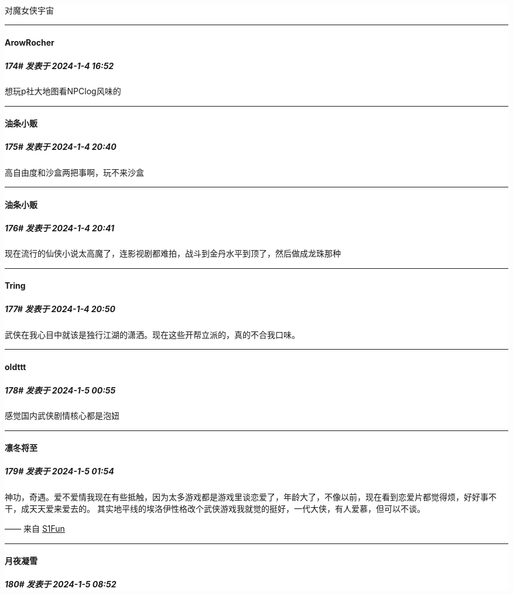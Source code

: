 对魔女侠宇宙


*****

####  ArowRocher  
##### 174#       发表于 2024-1-4 16:52

想玩p社大地图看NPClog风味的


*****

####  油条小贩  
##### 175#       发表于 2024-1-4 20:40

高自由度和沙盒两把事啊，玩不来沙盒

*****

####  油条小贩  
##### 176#       发表于 2024-1-4 20:41

现在流行的仙侠小说太高魔了，连影视剧都难拍，战斗到金丹水平到顶了，然后做成龙珠那种


*****

####  Tring  
##### 177#       发表于 2024-1-4 20:50

武侠在我心目中就该是独行江湖的潇洒。现在这些开帮立派的，真的不合我口味。


*****

####  oldttt  
##### 178#       发表于 2024-1-5 00:55

感觉国内武侠剧情核心都是泡妞


*****

####  凛冬将至  
##### 179#       发表于 2024-1-5 01:54

神功，奇遇。爱不爱情我现在有些抵触，因为太多游戏都是游戏里谈恋爱了，年龄大了，不像以前，现在看到恋爱片都觉得烦，好好事不干，成天天爱来爱去的。 其实地平线的埃洛伊性格改个武侠游戏我就觉的挺好，一代大侠，有人爱慕，但可以不谈。

—— 来自 [S1Fun](https://s1fun.koalcat.com)


*****

####  月夜凝雪  
##### 180#       发表于 2024-1-5 08:52
